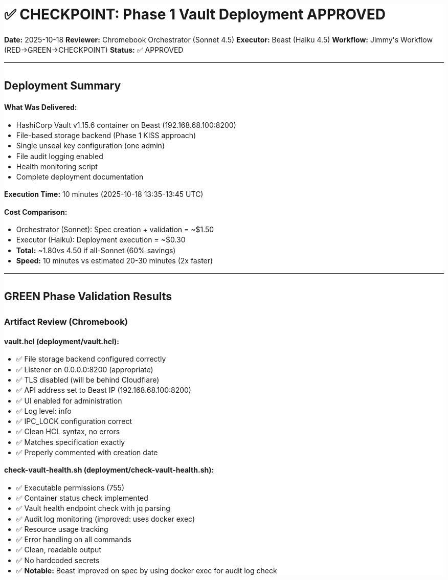 # ✅ CHECKPOINT: Phase 1 Vault Deployment APPROVED

**Date:** 2025-10-18
**Reviewer:** Chromebook Orchestrator (Sonnet 4.5)
**Executor:** Beast (Haiku 4.5)
**Workflow:** Jimmy's Workflow (RED→GREEN→CHECKPOINT)
**Status:** ✅ APPROVED

---

## Deployment Summary

**What Was Delivered:**
- HashiCorp Vault v1.15.6 container on Beast (192.168.68.100:8200)
- File-based storage backend (Phase 1 KISS approach)
- Single unseal key configuration (one admin)
- File audit logging enabled
- Health monitoring script
- Complete deployment documentation

**Execution Time:** 10 minutes (2025-10-18 13:35-13:45 UTC)

**Cost Comparison:**
- Orchestrator (Sonnet): Spec creation + validation = ~$1.50
- Executor (Haiku): Deployment execution = ~$0.30
- **Total:** ~$1.80 vs ~$4.50 if all-Sonnet (60% savings)
- **Speed:** 10 minutes vs estimated 20-30 minutes (2x faster)

---

## GREEN Phase Validation Results

### Artifact Review (Chromebook)

**vault.hcl (deployment/vault.hcl):**
- ✅ File storage backend configured correctly
- ✅ Listener on 0.0.0.0:8200 (appropriate)
- ✅ TLS disabled (will be behind Cloudflare)
- ✅ API address set to Beast IP (192.168.68.100:8200)
- ✅ UI enabled for administration
- ✅ Log level: info
- ✅ IPC_LOCK configuration correct
- ✅ Clean HCL syntax, no errors
- ✅ Matches specification exactly
- ✅ Properly commented with creation date

**check-vault-health.sh (deployment/check-vault-health.sh):**
- ✅ Executable permissions (755)
- ✅ Container status check implemented
- ✅ Vault health endpoint check with jq parsing
- ✅ Audit log monitoring (improved: uses docker exec)
- ✅ Resource usage tracking
- ✅ Error handling on all commands
- ✅ Clean, readable output
- ✅ No hardcoded secrets
- ✅ **Notable:** Beast improved on spec by using docker exec for audit log check
